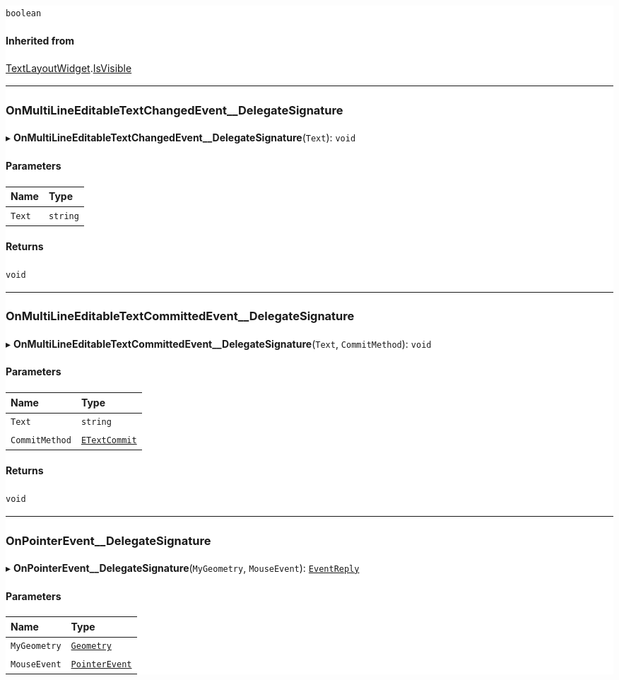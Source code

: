 `boolean`

#### Inherited from

[TextLayoutWidget](ue_ue.TextLayoutWidget.md).[IsVisible](ue_ue.TextLayoutWidget.md#isvisible)

___

### OnMultiLineEditableTextChangedEvent\_\_DelegateSignature

▸ **OnMultiLineEditableTextChangedEvent__DelegateSignature**(`Text`): `void`

#### Parameters

| Name | Type |
| :------ | :------ |
| `Text` | `string` |

#### Returns

`void`

___

### OnMultiLineEditableTextCommittedEvent\_\_DelegateSignature

▸ **OnMultiLineEditableTextCommittedEvent__DelegateSignature**(`Text`, `CommitMethod`): `void`

#### Parameters

| Name | Type |
| :------ | :------ |
| `Text` | `string` |
| `CommitMethod` | [`ETextCommit`](../enums/ue_ue.ETextCommit.md) |

#### Returns

`void`

___

### OnPointerEvent\_\_DelegateSignature

▸ **OnPointerEvent__DelegateSignature**(`MyGeometry`, `MouseEvent`): [`EventReply`](ue_ue.EventReply.md)

#### Parameters

| Name | Type |
| :------ | :------ |
| `MyGeometry` | [`Geometry`](ue_ue.Geometry.md) |
| `MouseEvent` | [`PointerEvent`](ue_ue.PointerEvent.md) |
